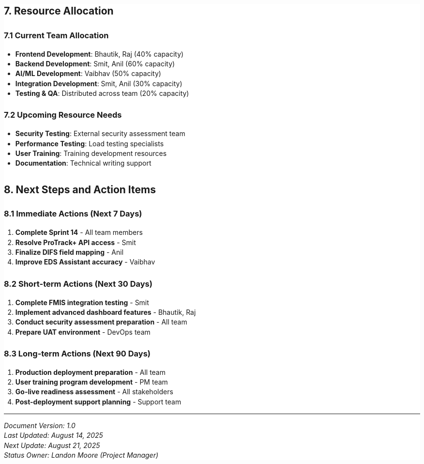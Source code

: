## 7. Resource Allocation

### 7.1 Current Team Allocation
- **Frontend Development**: Bhautik, Raj (40% capacity)
- **Backend Development**: Smit, Anil (60% capacity)
- **AI/ML Development**: Vaibhav (50% capacity)
- **Integration Development**: Smit, Anil (30% capacity)
- **Testing & QA**: Distributed across team (20% capacity)

### 7.2 Upcoming Resource Needs
- **Security Testing**: External security assessment team
- **Performance Testing**: Load testing specialists
- **User Training**: Training development resources
- **Documentation**: Technical writing support

## 8. Next Steps and Action Items

### 8.1 Immediate Actions (Next 7 Days)
1. **Complete Sprint 14** - All team members
2. **Resolve ProTrack+ API access** - Smit
3. **Finalize DIFS field mapping** - Anil
4. **Improve EDS Assistant accuracy** - Vaibhav

### 8.2 Short-term Actions (Next 30 Days)
1. **Complete FMIS integration testing** - Smit
2. **Implement advanced dashboard features** - Bhautik, Raj
3. **Conduct security assessment preparation** - All team
4. **Prepare UAT environment** - DevOps team

### 8.3 Long-term Actions (Next 90 Days)
1. **Production deployment preparation** - All team
2. **User training program development** - PM team
3. **Go-live readiness assessment** - All stakeholders
4. **Post-deployment support planning** - Support team

---
*Document Version: 1.0*  
*Last Updated: August 14, 2025*  
*Next Update: August 21, 2025*  
*Status Owner: Landon Moore (Project Manager)*
